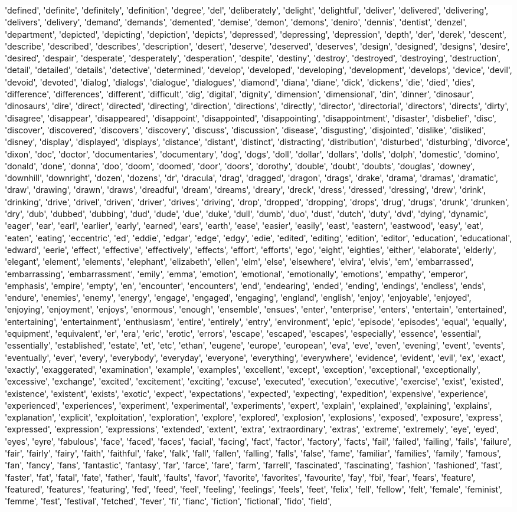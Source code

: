 'defined', 'definite', 'definitely', 'definition', 'degree', 'del', 'deliberately', 'delight', 'delightful', 'deliver', 'delivered', 'delivering', 'delivers', 'delivery', 'demand', 'demands', 'demented', 'demise', 'demon', 'demons', 'deniro', 'dennis', 'dentist', 'denzel', 'department', 'depicted', 'depicting', 'depiction', 'depicts', 'depressed', 'depressing', 'depression', 'depth', 'der', 'derek', 'descent', 'describe', 'described', 'describes', 'description', 'desert', 'deserve', 'deserved', 'deserves', 'design', 'designed', 'designs', 'desire', 'desired', 'despair', 'desperate', 'desperately', 'desperation', 'despite', 'destiny', 'destroy', 'destroyed', 'destroying', 'destruction', 'detail', 'detailed', 'details', 'detective', 'determined', 'develop', 'developed', 'developing', 'development', 'develops', 'device', 'devil', 'devoid', 'devoted', 'dialog', 'dialogs', 'dialogue', 'dialogues', 'diamond', 'diana', 'diane', 'dick', 'dickens', 'die', 'died', 'dies', 'difference', 'differences', 'different', 'difficult', 'dig', 'digital', 'dignity', 'dimension', 'dimensional', 'din', 'dinner', 'dinosaur', 'dinosaurs', 'dire', 'direct', 'directed', 'directing', 'direction', 'directions', 'directly', 'director', 'directorial', 'directors', 'directs', 'dirty', 'disagree', 'disappear', 'disappeared', 'disappoint', 'disappointed', 'disappointing', 'disappointment', 'disaster', 'disbelief', 'disc', 'discover', 'discovered', 'discovers', 'discovery', 'discuss', 'discussion', 'disease', 'disgusting', 'disjointed', 'dislike', 'disliked', 'disney', 'display', 'displayed', 'displays', 'distance', 'distant', 'distinct', 'distracting', 'distribution', 'disturbed', 'disturbing', 'divorce', 'dixon', 'doc', 'doctor', 'documentaries', 'documentary', 'dog', 'dogs', 'doll', 'dollar', 'dollars', 'dolls', 'dolph', 'domestic', 'domino', 'donald', 'done', 'donna', 'doo', 'doom', 'doomed', 'door', 'doors', 'dorothy', 'double', 'doubt', 'doubts', 'douglas', 'downey', 'downhill', 'downright', 'dozen', 'dozens', 'dr', 'dracula', 'drag', 'dragged', 'dragon', 'drags', 'drake', 'drama', 'dramas', 'dramatic', 'draw', 'drawing', 'drawn', 'draws', 'dreadful', 'dream', 'dreams', 'dreary', 'dreck', 'dress', 'dressed', 'dressing', 'drew', 'drink', 'drinking', 'drive', 'drivel', 'driven', 'driver', 'drives', 'driving', 'drop', 'dropped', 'dropping', 'drops', 'drug', 'drugs', 'drunk', 'drunken', 'dry', 'dub', 'dubbed', 'dubbing', 'dud', 'dude', 'due', 'duke', 'dull', 'dumb', 'duo', 'dust', 'dutch', 'duty', 'dvd', 'dying', 'dynamic', 'eager', 'ear', 'earl', 'earlier', 'early', 'earned', 'ears', 'earth', 'ease', 'easier', 'easily', 'east', 'eastern', 'eastwood', 'easy', 'eat', 'eaten', 'eating', 'eccentric', 'ed', 'eddie', 'edgar', 'edge', 'edgy', 'edie', 'edited', 'editing', 'edition', 'editor', 'education', 'educational', 'edward', 'eerie', 'effect', 'effective', 'effectively', 'effects', 'effort', 'efforts', 'ego', 'eight', 'eighties', 'either', 'elaborate', 'elderly', 'elegant', 'element', 'elements', 'elephant', 'elizabeth', 'ellen', 'elm', 'else', 'elsewhere', 'elvira', 'elvis', 'em', 'embarrassed', 'embarrassing', 'embarrassment', 'emily', 'emma', 'emotion', 'emotional', 'emotionally', 'emotions', 'empathy', 'emperor', 'emphasis', 'empire', 'empty', 'en', 'encounter', 'encounters', 'end', 'endearing', 'ended', 'ending', 'endings', 'endless', 'ends', 'endure', 'enemies', 'enemy', 'energy', 'engage', 'engaged', 'engaging', 'england', 'english', 'enjoy', 'enjoyable', 'enjoyed', 'enjoying', 'enjoyment', 'enjoys', 'enormous', 'enough', 'ensemble', 'ensues', 'enter', 'enterprise', 'enters', 'entertain', 'entertained', 'entertaining', 'entertainment', 'enthusiasm', 'entire', 'entirely', 'entry', 'environment', 'epic', 'episode', 'episodes', 'equal', 'equally', 'equipment', 'equivalent', 'er', 'era', 'eric', 'erotic', 'errors', 'escape', 'escaped', 'escapes', 'especially', 'essence', 'essential', 'essentially', 'established', 'estate', 'et', 'etc', 'ethan', 'eugene', 'europe', 'european', 'eva', 'eve', 'even', 'evening', 'event', 'events', 'eventually', 'ever', 'every', 'everybody', 'everyday', 'everyone', 'everything', 'everywhere', 'evidence', 'evident', 'evil', 'ex', 'exact', 'exactly', 'exaggerated', 'examination', 'example', 'examples', 'excellent', 'except', 'exception', 'exceptional', 'exceptionally', 'excessive', 'exchange', 'excited', 'excitement', 'exciting', 'excuse', 'executed', 'execution', 'executive', 'exercise', 'exist', 'existed', 'existence', 'existent', 'exists', 'exotic', 'expect', 'expectations', 'expected', 'expecting', 'expedition', 'expensive', 'experience', 'experienced', 'experiences', 'experiment', 'experimental', 'experiments', 'expert', 'explain', 'explained', 'explaining', 'explains', 'explanation', 'explicit', 'exploitation', 'exploration', 'explore', 'explored', 'explosion', 'explosions', 'exposed', 'exposure', 'express', 'expressed', 'expression', 'expressions', 'extended', 'extent', 'extra', 'extraordinary', 'extras', 'extreme', 'extremely', 'eye', 'eyed', 'eyes', 'eyre', 'fabulous', 'face', 'faced', 'faces', 'facial', 'facing', 'fact', 'factor', 'factory', 'facts', 'fail', 'failed', 'failing', 'fails', 'failure', 'fair', 'fairly', 'fairy', 'faith', 'faithful', 'fake', 'falk', 'fall', 'fallen', 'falling', 'falls', 'false', 'fame', 'familiar', 'families', 'family', 'famous', 'fan', 'fancy', 'fans', 'fantastic', 'fantasy', 'far', 'farce', 'fare', 'farm', 'farrell', 'fascinated', 'fascinating', 'fashion', 'fashioned', 'fast', 'faster', 'fat', 'fatal', 'fate', 'father', 'fault', 'faults', 'favor', 'favorite', 'favorites', 'favourite', 'fay', 'fbi', 'fear', 'fears', 'feature', 'featured', 'features', 'featuring', 'fed', 'feed', 'feel', 'feeling', 'feelings', 'feels', 'feet', 'felix', 'fell', 'fellow', 'felt', 'female', 'feminist', 'femme', 'fest', 'festival', 'fetched', 'fever', 'fi', 'fianc', 'fiction', 'fictional', 'fido', 'field',